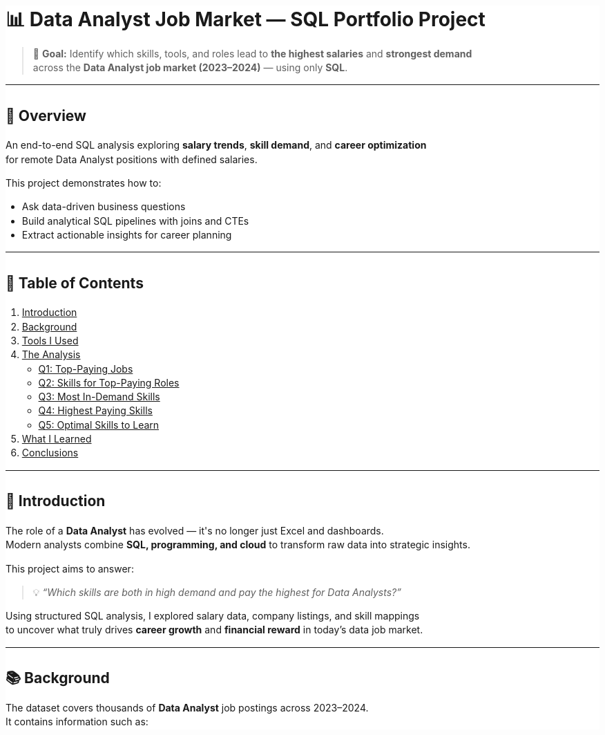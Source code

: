 # 📊 Data Analyst Job Market — SQL Portfolio Project

> 🎯 **Goal:** Identify which skills, tools, and roles lead to **the highest salaries** and **strongest demand**  
> across the **Data Analyst job market (2023–2024)** — using only **SQL**.

---

## 🧭 Overview
An end-to-end SQL analysis exploring **salary trends**, **skill demand**, and **career optimization**  
for remote Data Analyst positions with defined salaries.

This project demonstrates how to:
- Ask data-driven business questions  
- Build analytical SQL pipelines with joins and CTEs  
- Extract actionable insights for career planning  

---

## 🧱 Table of Contents
1. [Introduction](#introduction)
2. [Background](#background)
3. [Tools I Used](#tools-i-used)
4. [The Analysis](#the-analysis)
   - [Q1: Top-Paying Jobs](#q1--top-paying-jobs)
   - [Q2: Skills for Top-Paying Roles](#q2--skills-for-top-paying-roles)
   - [Q3: Most In-Demand Skills](#q3--most-in-demand-skills)
   - [Q4: Highest Paying Skills](#q4--highest-paying-skills)
   - [Q5: Optimal Skills to Learn](#q5--optimal-skills-to-learn)
5. [What I Learned](#what-i-learned)
6. [Conclusions](#conclusions)

---
## 🧩 Introduction
The role of a **Data Analyst** has evolved — it's no longer just Excel and dashboards.  
Modern analysts combine **SQL, programming, and cloud** to transform raw data into strategic insights.

This project aims to answer:
> 💡 *“Which skills are both in high demand and pay the highest for Data Analysts?”*

Using structured SQL analysis, I explored salary data, company listings, and skill mappings  
to uncover what truly drives **career growth** and **financial reward** in today’s data job market.

---

## 📚 Background
The dataset covers thousands of **Data Analyst** job postings across 2023–2024.  
It contains information such as:
